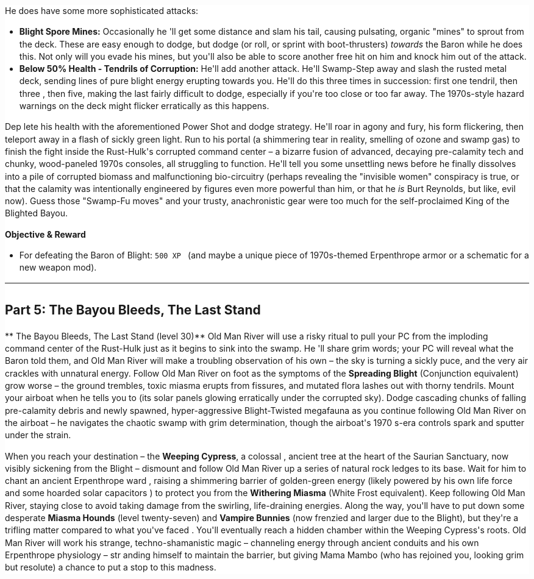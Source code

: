 He does have some more sophisticated attacks:
*   **Blight Spore Mines:** Occasionally he 'll get some distance and slam his tail, causing pulsating, organic "mines" to sprout from the deck. These are  easy enough to dodge, but dodge (or roll, or sprint with boot-thrusters) *towards* the Baron while  he does this. Not only will you evade his mines, but you'll also be able to score another free hit on him  and knock him out of the attack.
*   **Below 50% Health - Tendrils of Corruption:**  He'll add another attack. He'll Swamp-Step away and slash the rusted metal deck, sending lines of pure  blight energy erupting towards you. He'll do this three times in succession: first one tendril, then three , then five, making the last fairly difficult to dodge, especially if you're too close or too far away.  The 1970s-style hazard warnings on the deck might flicker erratically as this happens.

Dep lete his health with the aforementioned Power Shot and dodge strategy. He'll roar in agony and fury, his form flickering,  then teleport away in a flash of sickly green light. Run to his portal (a shimmering tear in reality, smelling of  ozone and swamp gas) to finish the fight inside the Rust-Hulk's corrupted command center – a bizarre fusion of  advanced, decaying pre-calamity tech and chunky, wood-paneled 1970s consoles,  all struggling to function. He'll tell you some unsettling news before he finally dissolves into a pile of corrupted biomass and  malfunctioning bio-circuitry (perhaps revealing the "invisible women" conspiracy is true, or that the calamity was intentionally engineered  by figures even more powerful than him, or that he *is* Burt Reynolds, but like, evil now). Guess  those "Swamp-Fu moves" and your trusty, anachronistic gear were too much for the self-proclaimed King of  the Blighted Bayou.

**Objective & Reward**
*   For defeating the Baron of Blight: `500 XP ` (and maybe a unique piece of 1970s-themed Erpenthrope armor or a schematic  for a new weapon mod).

---

## Part 5: The Bayou Bleeds, The Last Stand

** The Bayou Bleeds, The Last Stand (level 30)**
Old Man River will use a risky ritual to  pull your PC from the imploding command center of the Rust-Hulk just as it begins to sink into the swamp. He 'll share grim words; your PC will reveal what the Baron told them, and Old Man River will make a troubling  observation of his own – the sky is turning a sickly puce, and the very air crackles with unnatural energy. Follow  Old Man River on foot as the symptoms of the **Spreading Blight** (Conjunction equivalent) grow worse –  the ground trembles, toxic miasma erupts from fissures, and mutated flora lashes out with thorny tendrils. Mount  your airboat when he tells you to (its solar panels glowing erratically under the corrupted sky). Dodge cascading chunks of falling  pre-calamity debris and newly spawned, hyper-aggressive Blight-Twisted megafauna as you continue following Old Man  River on the airboat – he navigates the chaotic swamp with grim determination, though the airboat's 1970 s-era controls spark and sputter under the strain.

When you reach your destination – the **Weeping Cypress**, a colossal , ancient tree at the heart of the Saurian Sanctuary, now visibly sickening from the Blight – dismount and follow  Old Man River up a series of natural rock ledges to its base. Wait for him to chant an ancient Erpenthrope ward , raising a shimmering barrier of golden-green energy (likely powered by his own life force and some hoarded solar capacitors ) to protect you from the **Withering Miasma** (White Frost equivalent). Keep following Old Man River, staying  close to avoid taking damage from the swirling, life-draining energies. Along the way, you'll have to  put down some desperate **Miasma Hounds** (level twenty-seven) and **Vampire Bunnies** (now  frenzied and larger due to the Blight), but they're a trifling matter compared to what you've faced . You'll eventually reach a hidden chamber within the Weeping Cypress's roots. Old Man River will work his  strange, techno-shamanistic magic – channeling energy through ancient conduits and his own Erpenthrope physiology – str anding himself to maintain the barrier, but giving Mama Mambo (who has rejoined you, looking grim but resolute) a  chance to put a stop to this madness.
